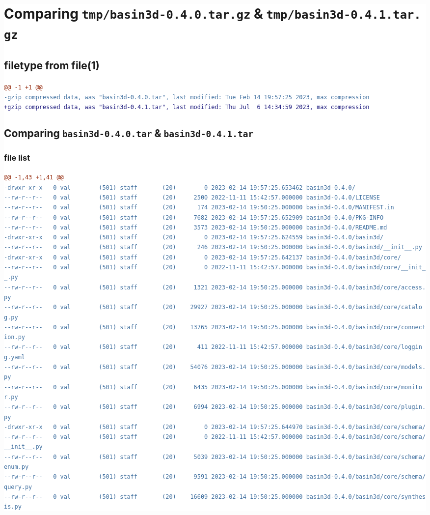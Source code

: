 # Comparing `tmp/basin3d-0.4.0.tar.gz` & `tmp/basin3d-0.4.1.tar.gz`

## filetype from file(1)

```diff
@@ -1 +1 @@
-gzip compressed data, was "basin3d-0.4.0.tar", last modified: Tue Feb 14 19:57:25 2023, max compression
+gzip compressed data, was "basin3d-0.4.1.tar", last modified: Thu Jul  6 14:34:59 2023, max compression
```

## Comparing `basin3d-0.4.0.tar` & `basin3d-0.4.1.tar`

### file list

```diff
@@ -1,43 +1,41 @@
-drwxr-xr-x   0 val        (501) staff       (20)        0 2023-02-14 19:57:25.653462 basin3d-0.4.0/
--rw-r--r--   0 val        (501) staff       (20)     2500 2022-11-11 15:42:57.000000 basin3d-0.4.0/LICENSE
--rw-r--r--   0 val        (501) staff       (20)      174 2023-02-14 19:50:25.000000 basin3d-0.4.0/MANIFEST.in
--rw-r--r--   0 val        (501) staff       (20)     7682 2023-02-14 19:57:25.652909 basin3d-0.4.0/PKG-INFO
--rw-r--r--   0 val        (501) staff       (20)     3573 2023-02-14 19:50:25.000000 basin3d-0.4.0/README.md
-drwxr-xr-x   0 val        (501) staff       (20)        0 2023-02-14 19:57:25.624559 basin3d-0.4.0/basin3d/
--rw-r--r--   0 val        (501) staff       (20)      246 2023-02-14 19:50:25.000000 basin3d-0.4.0/basin3d/__init__.py
-drwxr-xr-x   0 val        (501) staff       (20)        0 2023-02-14 19:57:25.642137 basin3d-0.4.0/basin3d/core/
--rw-r--r--   0 val        (501) staff       (20)        0 2022-11-11 15:42:57.000000 basin3d-0.4.0/basin3d/core/__init__.py
--rw-r--r--   0 val        (501) staff       (20)     1321 2023-02-14 19:50:25.000000 basin3d-0.4.0/basin3d/core/access.py
--rw-r--r--   0 val        (501) staff       (20)    29927 2023-02-14 19:50:25.000000 basin3d-0.4.0/basin3d/core/catalog.py
--rw-r--r--   0 val        (501) staff       (20)    13765 2023-02-14 19:50:25.000000 basin3d-0.4.0/basin3d/core/connection.py
--rw-r--r--   0 val        (501) staff       (20)      411 2022-11-11 15:42:57.000000 basin3d-0.4.0/basin3d/core/logging.yaml
--rw-r--r--   0 val        (501) staff       (20)    54076 2023-02-14 19:50:25.000000 basin3d-0.4.0/basin3d/core/models.py
--rw-r--r--   0 val        (501) staff       (20)     6435 2023-02-14 19:50:25.000000 basin3d-0.4.0/basin3d/core/monitor.py
--rw-r--r--   0 val        (501) staff       (20)     6994 2023-02-14 19:50:25.000000 basin3d-0.4.0/basin3d/core/plugin.py
-drwxr-xr-x   0 val        (501) staff       (20)        0 2023-02-14 19:57:25.644970 basin3d-0.4.0/basin3d/core/schema/
--rw-r--r--   0 val        (501) staff       (20)        0 2022-11-11 15:42:57.000000 basin3d-0.4.0/basin3d/core/schema/__init__.py
--rw-r--r--   0 val        (501) staff       (20)     5039 2023-02-14 19:50:25.000000 basin3d-0.4.0/basin3d/core/schema/enum.py
--rw-r--r--   0 val        (501) staff       (20)     9591 2023-02-14 19:50:25.000000 basin3d-0.4.0/basin3d/core/schema/query.py
--rw-r--r--   0 val        (501) staff       (20)    16609 2023-02-14 19:50:25.000000 basin3d-0.4.0/basin3d/core/synthesis.py
```